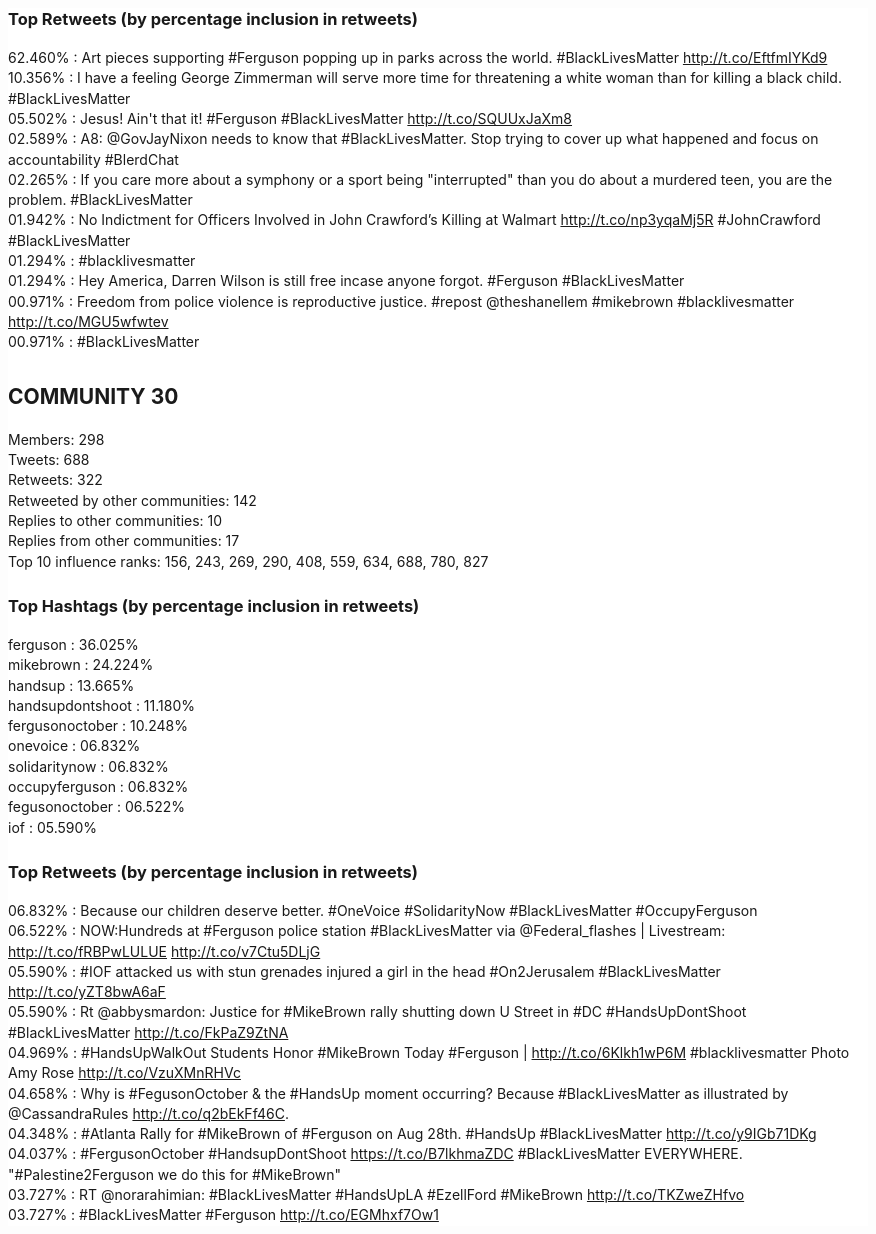 ### Top Retweets (by percentage inclusion in retweets)
62.460% : Art pieces supporting #Ferguson popping up in parks across the world. #BlackLivesMatter http://t.co/EftfmIYKd9  
10.356% : I have a feeling George Zimmerman will serve more time for threatening a white woman than for killing a black child. #BlackLivesMatter  
05.502% : Jesus! Ain't that it! #Ferguson #BlackLivesMatter  http://t.co/SQUUxJaXm8  
02.589% : A8: @GovJayNixon needs to know that #BlackLivesMatter. Stop trying to cover up what happened and focus on accountability #BlerdChat  
02.265% : If you care more about a symphony or a sport being "interrupted" than you do about a murdered teen, you are the problem. #BlackLivesMatter  
01.942% : No Indictment for Officers Involved in John Crawford’s Killing at Walmart http://t.co/np3yqaMj5R #JohnCrawford #BlackLivesMatter  
01.294% : #blacklivesmatter  
01.294% : Hey America, Darren Wilson is still free incase anyone forgot. #Ferguson #BlackLivesMatter  
00.971% : Freedom from police violence is reproductive justice. #repost @theshanellem #mikebrown #blacklivesmatter http://t.co/MGU5wfwtev  
00.971% : #BlackLivesMatter  


## COMMUNITY 30

Members: 298  
Tweets: 688  
Retweets: 322  
Retweeted by other communities: 142  
Replies to other communities: 10  
Replies from other communities: 17  
Top 10 influence ranks: 156, 243, 269, 290, 408, 559, 634, 688, 780, 827  

### Top Hashtags (by percentage inclusion in retweets)
ferguson : 36.025%  
mikebrown : 24.224%  
handsup : 13.665%  
handsupdontshoot : 11.180%  
fergusonoctober : 10.248%  
onevoice : 06.832%  
solidaritynow : 06.832%  
occupyferguson : 06.832%  
fegusonoctober : 06.522%  
iof : 05.590%  

### Top Retweets (by percentage inclusion in retweets)
06.832% : Because our children deserve better.  #OneVoice #SolidarityNow #BlackLivesMatter #OccupyFerguson  
06.522% : NOW:Hundreds at #Ferguson police station #BlackLivesMatter via @Federal_flashes | Livestream: http://t.co/fRBPwLULUE http://t.co/v7Ctu5DLjG  
05.590% : #IOF attacked us with stun grenades injured a girl in the head #On2Jerusalem #BlackLivesMatter http://t.co/yZT8bwA6aF  
05.590% : Rt @abbysmardon: Justice for #MikeBrown rally shutting down U Street in #DC #HandsUpDontShoot #BlackLivesMatter http://t.co/FkPaZ9ZtNA  
04.969% : #HandsUpWalkOut Students Honor #MikeBrown Today #Ferguson | http://t.co/6Klkh1wP6M #blacklivesmatter Photo Amy Rose http://t.co/VzuXMnRHVc  
04.658% : Why is #FegusonOctober &amp; the #HandsUp moment occurring? Because #BlackLivesMatter as illustrated by @CassandraRules http://t.co/q2bEkFf46C.  
04.348% : #Atlanta Rally for #MikeBrown of #Ferguson on Aug 28th. #HandsUp #BlackLivesMatter http://t.co/y9IGb71DKg  
04.037% : #FergusonOctober #HandsupDontShoot https://t.co/B7lkhmaZDC #BlackLivesMatter EVERYWHERE.  "#Palestine2Ferguson we do this for #MikeBrown"  
03.727% : RT @norarahimian: #BlackLivesMatter #HandsUpLA #EzellFord #MikeBrown http://t.co/TKZweZHfvo  
03.727% : #BlackLivesMatter #Ferguson http://t.co/EGMhxf7Ow1  
